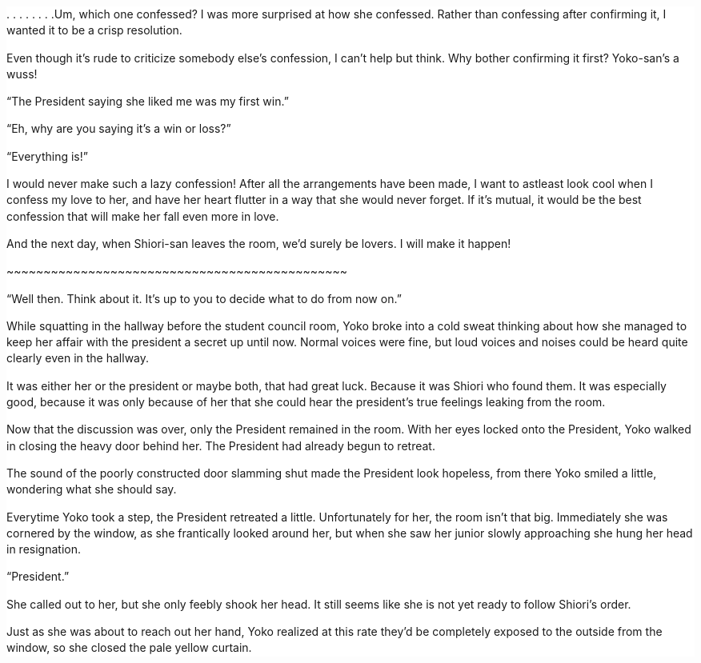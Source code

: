 . . . . . . . .Um, which one confessed? I was more surprised at how she
confessed. Rather than confessing after confirming it, I wanted it to be
a crisp resolution. 

Even though it’s rude to criticize somebody else’s confession, I can’t
help but think. Why bother confirming it first? Yoko-san’s a wuss!

“The President saying she liked me was my first win.”

“Eh, why are you saying it’s a win or loss?”

“Everything is!”

I would never make such a lazy confession! After all the arrangements
have been made, I want to astleast look cool when I confess my love to
her, and have her heart flutter in a way that she would never forget. If
it’s mutual, it would be the best confession that will make her fall
even more in love.

And the next day, when Shiori-san leaves the room, we’d surely be
lovers. I will make it happen!

\~\~\~\~\~\~\~\~\~\~\~\~\~\~\~\~\~\~\~\~\~\~\~\~\~\~\~\~\~\~\~\~\~\~\~\~\~\~\~\~\~\~\~\~\~~

“Well then. Think about it. It’s up to you to decide what to do from now
on.”

While squatting in the hallway before the student council room, Yoko
broke into a cold sweat thinking about how she managed to keep her
affair with the president a secret up until now. Normal voices were
fine, but loud voices and noises could be heard quite clearly even in
the hallway.

It was either her or the president or maybe both, that had great luck.
Because it was Shiori who found them. It was especially good, because it
was only because of her that she could hear the president’s true
feelings leaking from the room.

Now that the discussion was over, only the President remained in the
room. With her eyes locked onto the President, Yoko walked in closing
the heavy door behind her. The President had already begun to retreat.

The sound of the poorly constructed door slamming shut made the
President look hopeless, from there Yoko smiled a little, wondering what
she should say.

Everytime Yoko took a step, the President retreated a little.
Unfortunately for her, the room isn’t that big. Immediately she was
cornered by the window, as she frantically looked around her, but when
she saw her junior slowly approaching she hung her head in resignation.

“President.”

She called out to her, but she only feebly shook her head. It still
seems like she is not yet ready to follow Shiori’s order.

Just as she was about to reach out her hand, Yoko realized at this rate
they’d be completely exposed to the outside from the window, so she
closed the pale yellow curtain.
